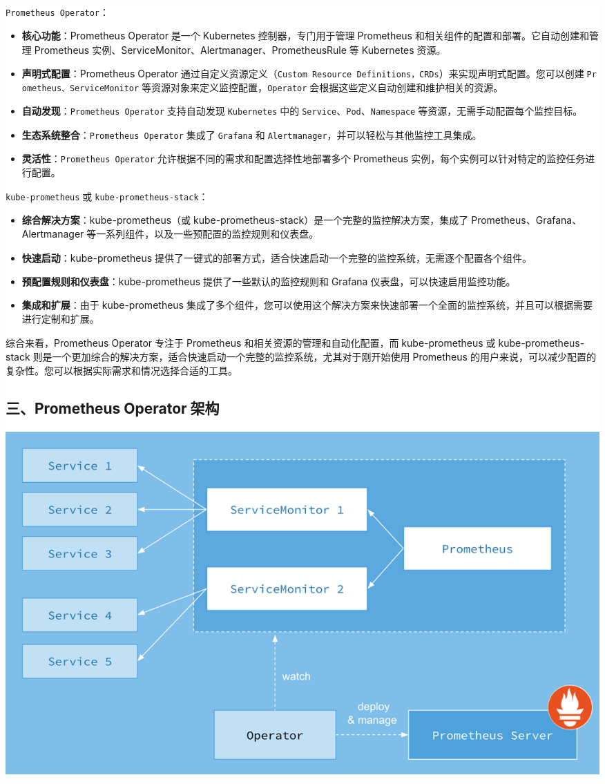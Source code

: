 `Prometheus Operator`：

- **核心功能**：Prometheus Operator 是一个 Kubernetes 控制器，专门用于管理 Prometheus 和相关组件的配置和部署。它自动创建和管理 Prometheus 实例、ServiceMonitor、Alertmanager、PrometheusRule 等 Kubernetes 资源。

- **声明式配置**：Prometheus Operator 通过自定义资源定义（`Custom Resource Definitions，CRDs`）来实现声明式配置。您可以创建 `Prometheus、ServiceMonitor` 等资源对象来定义监控配置，`Operator` 会根据这些定义自动创建和维护相关的资源。

- **自动发现**：`Prometheus Operator` 支持自动发现 `Kubernetes` 中的 `Service`、`Pod`、`Namespace` 等资源，无需手动配置每个监控目标。

- **生态系统整合**：`Prometheus Operator` 集成了 `Grafana` 和 `Alertmanager`，并可以轻松与其他监控工具集成。

- **灵活性**：`Prometheus Operator` 允许根据不同的需求和配置选择性地部署多个 Prometheus 实例，每个实例可以针对特定的监控任务进行配置。

`kube-prometheus` 或 `kube-prometheus-stack`：

- **综合解决方案**：kube-prometheus（或 kube-prometheus-stack）是一个完整的监控解决方案，集成了 Prometheus、Grafana、Alertmanager 等一系列组件，以及一些预配置的监控规则和仪表盘。

- **快速启动**：kube-prometheus 提供了一键式的部署方式，适合快速启动一个完整的监控系统，无需逐个配置各个组件。

- **预配置规则和仪表盘**：kube-prometheus 提供了一些默认的监控规则和 Grafana 仪表盘，可以快速启用监控功能。

- **集成和扩展**：由于 kube-prometheus 集成了多个组件，您可以使用这个解决方案来快速部署一个全面的监控系统，并且可以根据需要进行定制和扩展。

综合来看，Prometheus Operator 专注于 Prometheus 和相关资源的管理和自动化配置，而 kube-prometheus 或 kube-prometheus-stack 则是一个更加综合的解决方案，适合快速启动一个完整的监控系统，尤其对于刚开始使用 Prometheus 的用户来说，可以减少配置的复杂性。您可以根据实际需求和情况选择合适的工具。
## 三、Prometheus Operator 架构
![输入图片说明](images/2.png)
